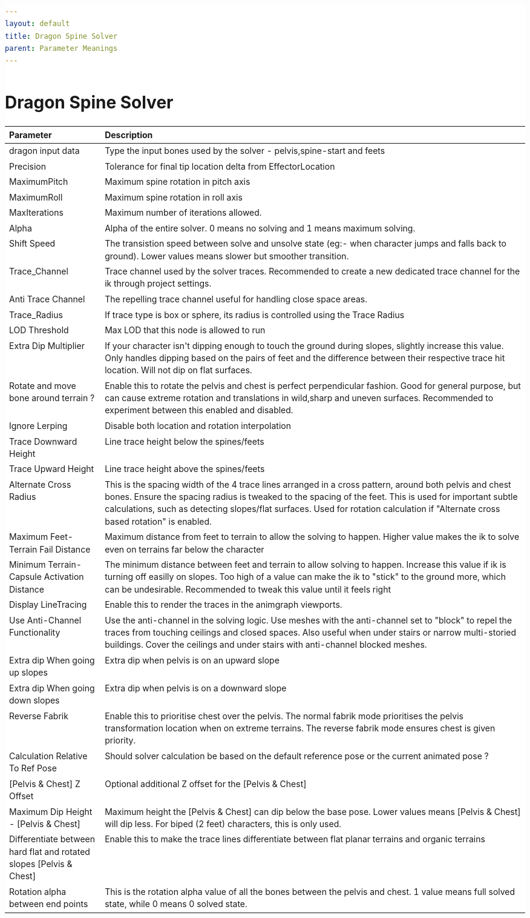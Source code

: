 ```yaml
---
layout: default
title: Dragon Spine Solver
parent: Parameter Meanings
---
```


# Dragon Spine Solver


| Parameter | Description                          |
|:----------|:-------------------------------------|
| dragon input data    | Type the input bones used by the solver - pelvis,spine-start and feets  |
| Precision      | Tolerance for final tip location delta from EffectorLocation                 |
| MaximumPitch      | Maximum spine rotation in pitch axis  |
| MaximumRoll      | Maximum spine rotation in roll axis    |
| MaxIterations      | Maximum number of iterations allowed.   |
| Alpha   | Alpha of the entire solver. 0 means no solving and 1 means maximum solving.  |
| Shift Speed      | The transistion speed between solve and unsolve state (eg:- when character jumps and falls back to ground). Lower values means slower but smoother transition.|
| Trace_Channel      | Trace channel used by the solver traces. Recommended to create a new dedicated trace channel for the ik through project settings.|
| Anti Trace Channel     | The repelling trace channel useful for handling close space areas. |
| Trace_Radius      | If trace type is box or sphere, its radius is controlled using the Trace Radius |
| LOD Threshold      | Max LOD that this node is allowed to run|
| Extra Dip Multiplier      |  If your character isn't dipping enough to touch the ground during slopes, slightly increase this value. Only handles dipping based on the pairs of feet and the difference between their respective trace hit location. Will not dip on flat surfaces.|
| Rotate and move bone around terrain ?      | Enable this to rotate the pelvis and chest is perfect perpendicular fashion. Good for general purpose, but can cause extreme rotation and translations in wild,sharp and uneven surfaces. Recommended to experiment between this enabled and disabled.|
| Ignore Lerping      | Disable both location and rotation interpolation|
| Trace Downward Height      | Line trace height below the spines/feets|
| Trace Upward Height      | Line trace height above the spines/feets |
| Alternate Cross Radius      |This is the spacing width of the 4 trace lines arranged in a cross pattern, around both pelvis and chest bones. Ensure the spacing radius is tweaked to the spacing of the feet. This is used for important subtle calculations, such as detecting slopes/flat surfaces. Used for rotation calculation if "Alternate cross based rotation" is enabled. |
|Maximum Feet-Terrain Fail Distance   |Maximum distance from feet to terrain to allow the solving to happen. Higher value makes the ik to solve even on terrains far below the character|
| Minimum Terrain-Capsule Activation Distance  |The minimum distance between feet and terrain to allow solving to happen. Increase this value if ik is turning off easilly on slopes. Too high of a value can make the ik to "stick" to the ground more, which can be undesirable. Recommended to tweak this value until it feels right |
| Display LineTracing  | Enable this to render the traces in the animgraph viewports.|
| Use Anti-Channel Functionality      | Use the anti-channel in the solving logic. Use meshes with the anti-channel set to "block" to repel the traces from touching ceilings and closed spaces. Also useful when under stairs or narrow multi-storied buildings. Cover the ceilings and under stairs with anti-channel blocked meshes. |
| Extra dip When going up slopes      | Extra dip when pelvis is on an upward slope |
| Extra dip When going down slopes      | Extra dip when pelvis is on a downward slope |
| Reverse Fabrik      | Enable this to prioritise chest over the pelvis. The normal fabrik mode prioritises the pelvis transformation location when on extreme terrains. The reverse fabrik mode ensures chest is given priority.|
| Calculation Relative To Ref Pose      | Should solver calculation be based on the default reference pose or the current animated pose ?|
| [Pelvis & Chest] Z Offset      | Optional additional Z offset for the [Pelvis & Chest] |
| Maximum Dip Height - [Pelvis & Chest]      | Maximum height the [Pelvis & Chest] can dip below the base pose. Lower values means [Pelvis & Chest] will dip less. For biped (2 feet) characters, this is only used. |
| Differentiate between hard flat and rotated slopes [Pelvis & Chest]     | Enable this to make the trace lines differentiate between flat planar terrains and organic terrains |
| Rotation alpha between end points      | This is the rotation alpha value of all the bones between the pelvis and chest. 1 value means full solved state, while 0 means 0 solved state.|